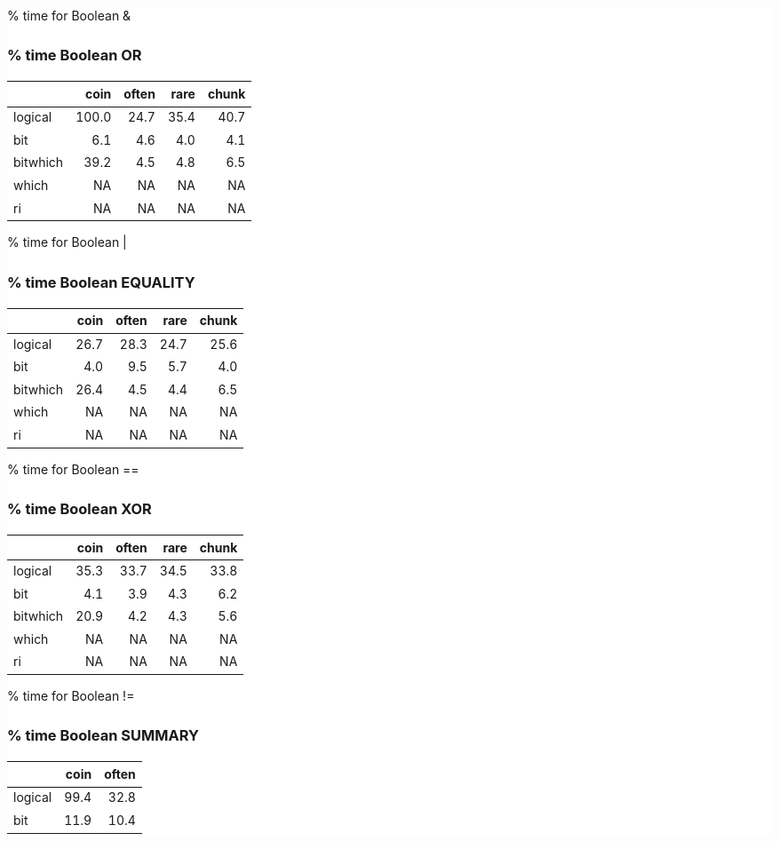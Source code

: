 % time for Boolean &

### % time Boolean OR

|          |  coin | often | rare | chunk |
|:---------|------:|------:|-----:|------:|
| logical  | 100.0 |  24.7 | 35.4 |  40.7 |
| bit      |   6.1 |   4.6 |  4.0 |   4.1 |
| bitwhich |  39.2 |   4.5 |  4.8 |   6.5 |
| which    |    NA |    NA |   NA |    NA |
| ri       |    NA |    NA |   NA |    NA |

% time for Boolean \|

### % time Boolean EQUALITY

|          | coin | often | rare | chunk |
|:---------|-----:|------:|-----:|------:|
| logical  | 26.7 |  28.3 | 24.7 |  25.6 |
| bit      |  4.0 |   9.5 |  5.7 |   4.0 |
| bitwhich | 26.4 |   4.5 |  4.4 |   6.5 |
| which    |   NA |    NA |   NA |    NA |
| ri       |   NA |    NA |   NA |    NA |

% time for Boolean ==

### % time Boolean XOR

|          | coin | often | rare | chunk |
|:---------|-----:|------:|-----:|------:|
| logical  | 35.3 |  33.7 | 34.5 |  33.8 |
| bit      |  4.1 |   3.9 |  4.3 |   6.2 |
| bitwhich | 20.9 |   4.2 |  4.3 |   5.6 |
| which    |   NA |    NA |   NA |    NA |
| ri       |   NA |    NA |   NA |    NA |

% time for Boolean !=

### % time Boolean SUMMARY

|         | coin | often |
|:--------|-----:|------:|
| logical | 99.4 |  32.8 |
| bit     | 11.9 |  10.4 |
